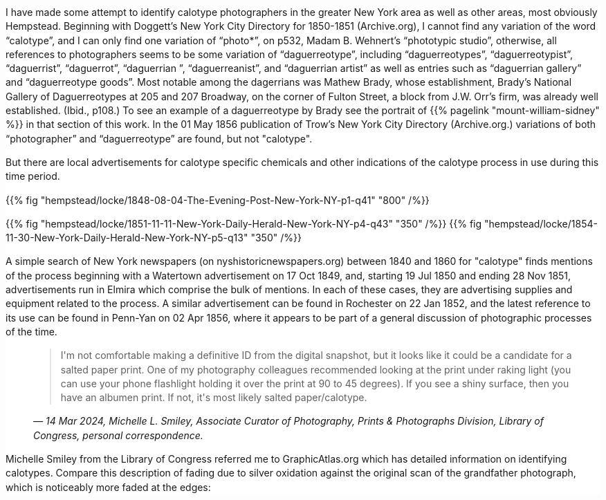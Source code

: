 I have made some attempt to identify calotype photographers in the greater New York area as well as other areas, most obviously Hempstead. Beginning with Doggett’s New York City Directory for 1850-1851 (Archive.org), I cannot find any variation of the word “calotype”, and I can only find one variation of “photo*”, on p532, Madam B. Wehnert’s “phototypic studio”, otherwise, all references to photographers seems to be some variation of “daguerreotype”, including “daguerreotypes”, “daguerreotypist”, “daguerrist”, “daguerrot”, “daguerrian ”, “daguerreanist”, and “daguerrian artist” as well as entries such as “daguerrian gallery” and “daguerreotype goods”.  Most notable among the dagerrians was Mathew Brady, whose establishment, Brady’s National Gallery of Daguerreotypes at 205 and 207 Broadway, on the corner of Fulton Street, a block from J.W. Orr’s firm, was already well established. (Ibid., p108.) To see an example of a daguerreotype by Brady see the portrait of {{% pagelink "mount-william-sidney" %}} in that section of this work. In the 01 May 1856 publication of Trow’s New York City Directory (Archive.org.) variations of both “photographer” and “daguerreotype” are found, but not "calotype".

But there are local advertisements for calotype specific chemicals and other indications of the calotype process in use during this time period.

{{% fig "hempstead/locke/1848-08-04-The-Evening-Post-New-York-NY-p1-q41" "800" /%}}

<div class="cols">
{{% fig "hempstead/locke/1851-11-11-New-York-Daily-Herald-New-York-NY-p4-q43" "350" /%}}
{{% fig "hempstead/locke/1854-11-30-New-York-Daily-Herald-New-York-NY-p5-q13" "350" /%}}
</div>

A simple search of New York newspapers (on nyshistoricnewspapers.org) between 1840 and 1860 for "calotype" finds mentions of the process beginning with a Watertown advertisement on 17 Oct 1849, and, starting 19 Jul 1850 and ending 28 Nov 1851, advertisements run in Elmira which comprise the bulk of mentions. In each of these cases, they are advertising supplies and equipment related to the process. A similar advertisement can be found in Rochester on 22 Jan 1852, and the latest reference to its use can be found in Penn-Yan on 02 Apr 1856, where it appears to be part of a general discussion of photographic processes of the time.   

<figure>

> I'm not comfortable making a definitive ID from the digital snapshot, but it looks like it could be a candidate for a salted paper print. One of my photography colleagues recommended looking at the print under raking light (you can use your phone flashlight holding it over the print at 90 to 45 degrees). If you see a shiny surface, then you have an albumen print. If not, it's most likely salted paper/calotype. 

<figcaption>
<cite>

— 14 Mar 2024, Michelle L. Smiley, Associate Curator of Photography, Prints &amp; Photographs Division, Library of Congress, personal correspondence.

</cite>
</figcaption>
</figure>

Michelle Smiley from the Library of Congress referred me to GraphicAtlas.org which has detailed information on identifying calotypes. Compare this description of fading due to silver oxidation against the original scan of the grandfather photograph, which is noticeably more faded at the edges: 

<div class="cols">
<figure style="max-width: 350px;"> 
